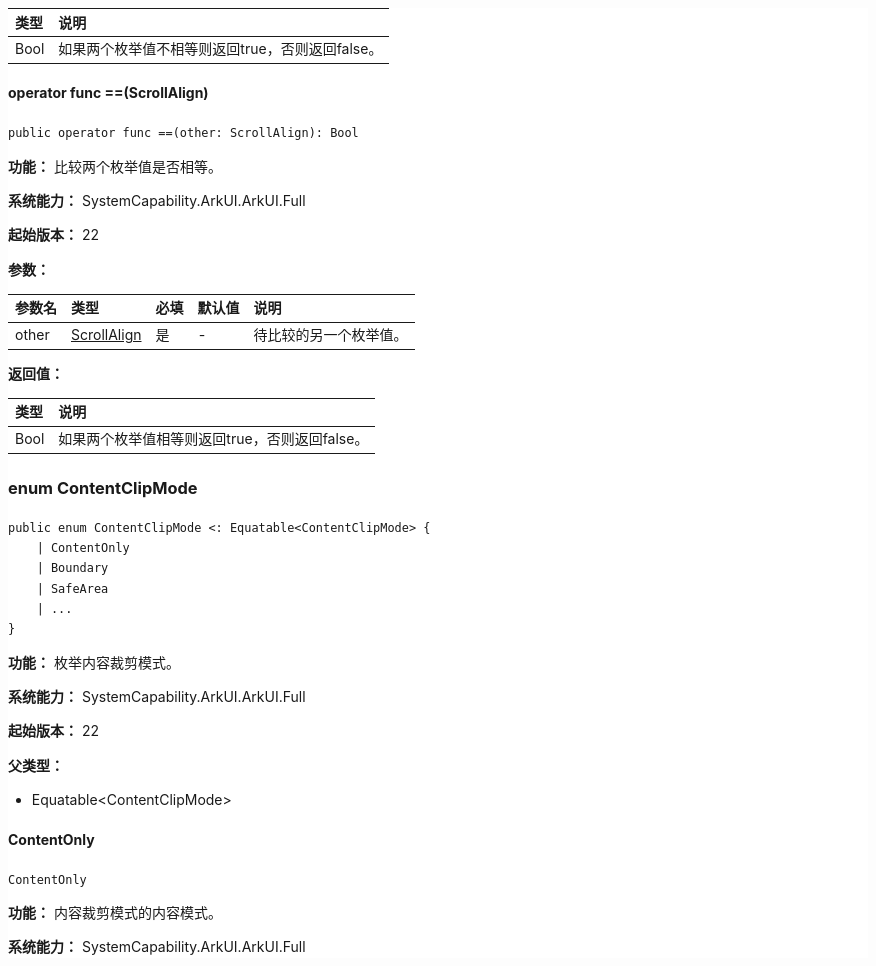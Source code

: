 |类型|说明|
|:----|:----|
|Bool|如果两个枚举值不相等则返回true，否则返回false。|

#### operator func ==(ScrollAlign)

```cangjie
public operator func ==(other: ScrollAlign): Bool
```

**功能：** 比较两个枚举值是否相等。

**系统能力：** SystemCapability.ArkUI.ArkUI.Full

**起始版本：** 22

**参数：**

|参数名|类型|必填|默认值|说明|
|:---|:---|:---|:---|:---|
|other|[ScrollAlign](#enum-ScrollAlign)|是|-|待比较的另一个枚举值。|

**返回值：**

|类型|说明|
|:----|:----|
|Bool|如果两个枚举值相等则返回true，否则返回false。|

### enum ContentClipMode

```cangjie
public enum ContentClipMode <: Equatable<ContentClipMode> {
    | ContentOnly
    | Boundary
    | SafeArea
    | ...
}
```

**功能：** 枚举内容裁剪模式。

**系统能力：** SystemCapability.ArkUI.ArkUI.Full

**起始版本：** 22

**父类型：**

- Equatable\<ContentClipMode>

#### ContentOnly

```cangjie
ContentOnly
```

**功能：** 内容裁剪模式的内容模式。

**系统能力：** SystemCapability.ArkUI.ArkUI.Full
